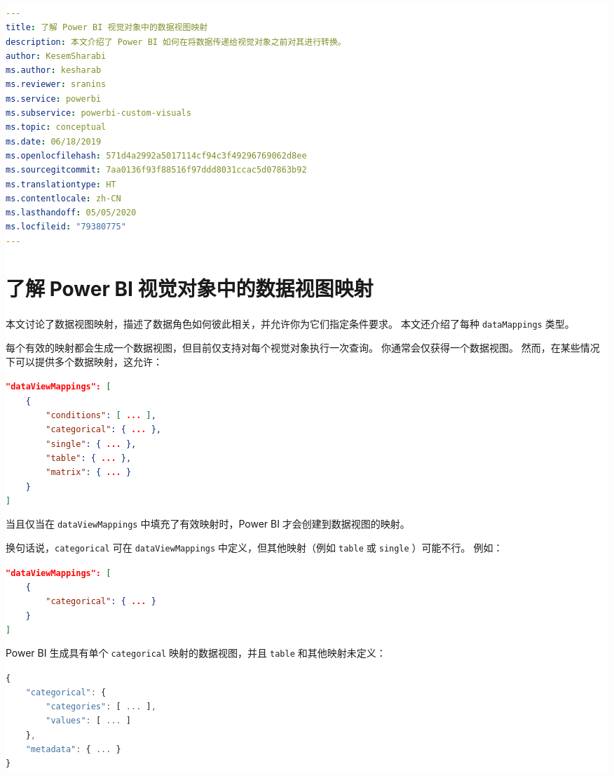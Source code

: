 ```yaml
---
title: 了解 Power BI 视觉对象中的数据视图映射
description: 本文介绍了 Power BI 如何在将数据传递给视觉对象之前对其进行转换。
author: KesemSharabi
ms.author: kesharab
ms.reviewer: sranins
ms.service: powerbi
ms.subservice: powerbi-custom-visuals
ms.topic: conceptual
ms.date: 06/18/2019
ms.openlocfilehash: 571d4a2992a5017114cf94c3f49296769062d8ee
ms.sourcegitcommit: 7aa0136f93f88516f97ddd8031ccac5d07863b92
ms.translationtype: HT
ms.contentlocale: zh-CN
ms.lasthandoff: 05/05/2020
ms.locfileid: "79380775"
---
```

# <a name="understand-data-view-mapping-in-power-bi-visuals"></a>了解 Power BI 视觉对象中的数据视图映射

本文讨论了数据视图映射，描述了数据角色如何彼此相关，并允许你为它们指定条件要求。 本文还介绍了每种 `dataMappings` 类型。

每个有效的映射都会生成一个数据视图，但目前仅支持对每个视觉对象执行一次查询。 你通常会仅获得一个数据视图。 然而，在某些情况下可以提供多个数据映射，这允许：

```json
"dataViewMappings": [
    {
        "conditions": [ ... ],
        "categorical": { ... },
        "single": { ... },
        "table": { ... },
        "matrix": { ... }
    }
]
```

当且仅当在 `dataViewMappings` 中填充了有效映射时，Power BI 才会创建到数据视图的映射。

换句话说，`categorical` 可在 `dataViewMappings` 中定义，但其他映射（例如 `table` 或 `single` ）可能不行。 例如：

```json
"dataViewMappings": [
    {
        "categorical": { ... }
    }
]
```

Power BI 生成具有单个 `categorical` 映射的数据视图，并且 `table` 和其他映射未定义：

```javascript
{
    "categorical": {
        "categories": [ ... ],
        "values": [ ... ]
    },
    "metadata": { ... }
}
```
